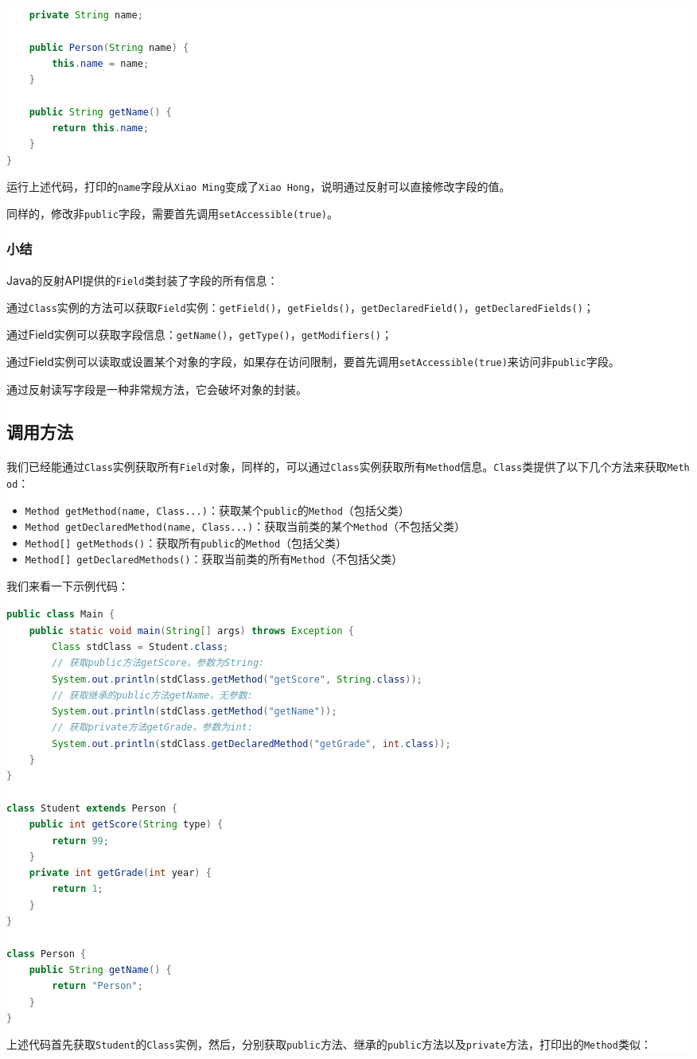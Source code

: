 ```java
    private String name;

    public Person(String name) {
        this.name = name;
    }

    public String getName() {
        return this.name;
    }
}
```
运行上述代码，打印的`name`字段从`Xiao Ming`变成了`Xiao Hong`，说明通过反射可以直接修改字段的值。

同样的，修改非`public`字段，需要首先调用`setAccessible(true)`。

### 小结

Java的反射API提供的`Field`类封装了字段的所有信息：

通过`Class`实例的方法可以获取`Field`实例：`getField()`，`getFields()`，`getDeclaredField()`，`getDeclaredFields()`；

通过Field实例可以获取字段信息：`getName()`，`getType()`，`getModifiers()`；

通过Field实例可以读取或设置某个对象的字段，如果存在访问限制，要首先调用`setAccessible(true)`来访问非`public`字段。

通过反射读写字段是一种非常规方法，它会破坏对象的封装。

## 调用方法

我们已经能通过`Class`实例获取所有`Field`对象，同样的，可以通过`Class`实例获取所有`Method`信息。`Class`类提供了以下几个方法来获取`Method`：

- `Method getMethod(name, Class...)`：获取某个`public`的`Method`（包括父类）
- `Method getDeclaredMethod(name, Class...)`：获取当前类的某个`Method`（不包括父类）
- `Method[] getMethods()`：获取所有`public`的`Method`（包括父类）
- `Method[] getDeclaredMethods()`：获取当前类的所有`Method`（不包括父类）

我们来看一下示例代码：
```java
public class Main {
    public static void main(String[] args) throws Exception {
        Class stdClass = Student.class;
        // 获取public方法getScore，参数为String:
        System.out.println(stdClass.getMethod("getScore", String.class));
        // 获取继承的public方法getName，无参数:
        System.out.println(stdClass.getMethod("getName"));
        // 获取private方法getGrade，参数为int:
        System.out.println(stdClass.getDeclaredMethod("getGrade", int.class));
    }
}

class Student extends Person {
    public int getScore(String type) {
        return 99;
    }
    private int getGrade(int year) {
        return 1;
    }
}

class Person {
    public String getName() {
        return "Person";
    }
}
```
上述代码首先获取`Student`的`Class`实例，然后，分别获取`public`方法、继承的`public`方法以及`private`方法，打印出的`Method`类似：
```java
```